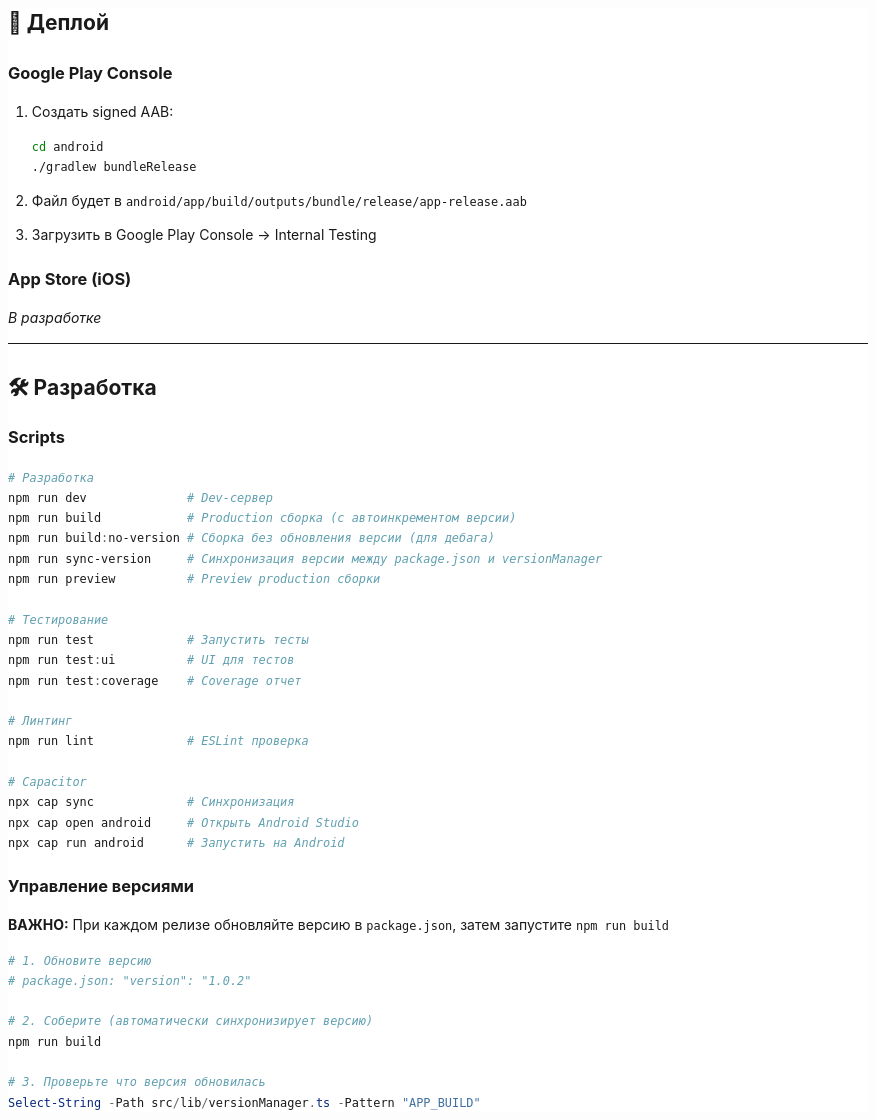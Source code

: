 
## 🚀 Деплой

### Google Play Console

1. Создать signed AAB:

   ```bash
   cd android
   ./gradlew bundleRelease
   ```

2. Файл будет в `android/app/build/outputs/bundle/release/app-release.aab`

3. Загрузить в Google Play Console → Internal Testing

### App Store (iOS)

_В разработке_

---

## 🛠️ Разработка

### Scripts

```powershell
# Разработка
npm run dev              # Dev-сервер
npm run build            # Production сборка (с автоинкрементом версии)
npm run build:no-version # Сборка без обновления версии (для дебага)
npm run sync-version     # Синхронизация версии между package.json и versionManager
npm run preview          # Preview production сборки

# Тестирование
npm run test             # Запустить тесты
npm run test:ui          # UI для тестов
npm run test:coverage    # Coverage отчет

# Линтинг
npm run lint             # ESLint проверка

# Capacitor
npx cap sync             # Синхронизация
npx cap open android     # Открыть Android Studio
npx cap run android      # Запустить на Android
```

### Управление версиями

**ВАЖНО:** При каждом релизе обновляйте версию в `package.json`, затем запустите `npm run build`

```powershell
# 1. Обновите версию
# package.json: "version": "1.0.2"

# 2. Соберите (автоматически синхронизирует версию)
npm run build

# 3. Проверьте что версия обновилась
Select-String -Path src/lib/versionManager.ts -Pattern "APP_BUILD"
```
